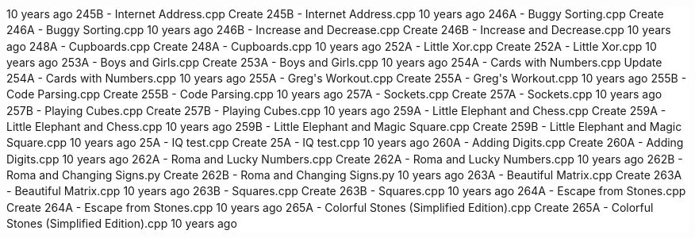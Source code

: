 10 years ago
245B - Internet Address.cpp
Create 245B - Internet Address.cpp
10 years ago
246A - Buggy Sorting.cpp
Create 246A - Buggy Sorting.cpp
10 years ago
246B - Increase and Decrease.cpp
Create 246B - Increase and Decrease.cpp
10 years ago
248A - Cupboards.cpp
Create 248A - Cupboards.cpp
10 years ago
252A - Little Xor.cpp
Create 252A - Little Xor.cpp
10 years ago
253A - Boys and Girls.cpp
Create 253A - Boys and Girls.cpp
10 years ago
254A - Cards with Numbers.cpp
Update 254A - Cards with Numbers.cpp
10 years ago
255A - Greg's Workout.cpp
Create 255A - Greg's Workout.cpp
10 years ago
255B - Code Parsing.cpp
Create 255B - Code Parsing.cpp
10 years ago
257A - Sockets.cpp
Create 257A - Sockets.cpp
10 years ago
257B - Playing Cubes.cpp
Create 257B - Playing Cubes.cpp
10 years ago
259A - Little Elephant and Chess.cpp
Create 259A - Little Elephant and Chess.cpp
10 years ago
259B - Little Elephant and Magic Square.cpp
Create 259B - Little Elephant and Magic Square.cpp
10 years ago
25A - IQ test.cpp
Create 25A - IQ test.cpp
10 years ago
260A - Adding Digits.cpp
Create 260A - Adding Digits.cpp
10 years ago
262A - Roma and Lucky Numbers.cpp
Create 262A - Roma and Lucky Numbers.cpp
10 years ago
262B - Roma and Changing Signs.py
Create 262B - Roma and Changing Signs.py
10 years ago
263A - Beautiful Matrix.cpp
Create 263A - Beautiful Matrix.cpp
10 years ago
263B - Squares.cpp
Create 263B - Squares.cpp
10 years ago
264A - Escape from Stones.cpp
Create 264A - Escape from Stones.cpp
10 years ago
265A - Colorful Stones (Simplified Edition).cpp
Create 265A - Colorful Stones (Simplified Edition).cpp
10 years ago